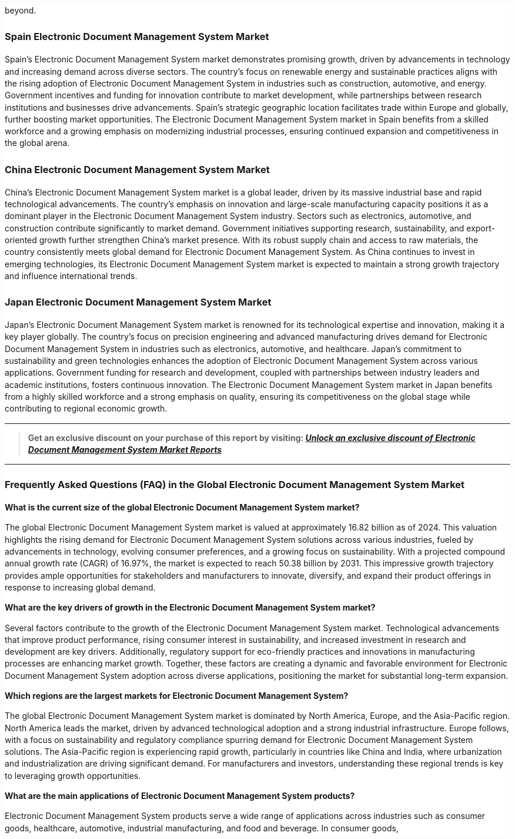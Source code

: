 beyond.</p><h3>Spain Electronic Document Management System Market</h3><p>Spain&rsquo;s Electronic Document Management System market demonstrates promising growth, driven by advancements in technology and increasing demand across diverse sectors. The country&rsquo;s focus on renewable energy and sustainable practices aligns with the rising adoption of Electronic Document Management System in industries such as construction, automotive, and energy. Government incentives and funding for innovation contribute to market development, while partnerships between research institutions and businesses drive advancements. Spain&rsquo;s strategic geographic location facilitates trade within Europe and globally, further boosting market opportunities. The Electronic Document Management System market in Spain benefits from a skilled workforce and a growing emphasis on modernizing industrial processes, ensuring continued expansion and competitiveness in the global arena.</p><h3>China Electronic Document Management System Market</h3><p>China&rsquo;s Electronic Document Management System market is a global leader, driven by its massive industrial base and rapid technological advancements. The country&rsquo;s emphasis on innovation and large-scale manufacturing capacity positions it as a dominant player in the Electronic Document Management System industry. Sectors such as electronics, automotive, and construction contribute significantly to market demand. Government initiatives supporting research, sustainability, and export-oriented growth further strengthen China&rsquo;s market presence. With its robust supply chain and access to raw materials, the country consistently meets global demand for Electronic Document Management System. As China continues to invest in emerging technologies, its Electronic Document Management System market is expected to maintain a strong growth trajectory and influence international trends.</p><h3>Japan Electronic Document Management System Market</h3><p>Japan&rsquo;s Electronic Document Management System market is renowned for its technological expertise and innovation, making it a key player globally. The country&rsquo;s focus on precision engineering and advanced manufacturing drives demand for Electronic Document Management System in industries such as electronics, automotive, and healthcare. Japan&rsquo;s commitment to sustainability and green technologies enhances the adoption of Electronic Document Management System across various applications. Government funding for research and development, coupled with partnerships between industry leaders and academic institutions, fosters continuous innovation. The Electronic Document Management System market in Japan benefits from a highly skilled workforce and a strong emphasis on quality, ensuring its competitiveness on the global stage while contributing to regional economic growth.</p><hr /><blockquote><p><strong>Get an exclusive discount on your purchase of this report by visiting: <em><a href="://marketresearchpulse.com/ask-for-discount/88151?utm_source=Github&amp;utm_medium=020">Unlock an exclusive discount of Electronic Document Management System Market Reports</a></em>&nbsp;</strong></p></blockquote><hr /><h3>Frequently Asked Questions (FAQ) in the Global Electronic Document Management System Market</h3><p><strong>What is the current size of the global Electronic Document Management System market?</strong></p><p>The global Electronic Document Management System market is valued at approximately 16.82 billion as of 2024. This valuation highlights the rising demand for Electronic Document Management System solutions across various industries, fueled by advancements in technology, evolving consumer preferences, and a growing focus on sustainability. With a projected compound annual growth rate (CAGR) of 16.97%, the market is expected to reach 50.38 billion by 2031. This impressive growth trajectory provides ample opportunities for stakeholders and manufacturers to innovate, diversify, and expand their product offerings in response to increasing global demand.</p><p><strong>What are the key drivers of growth in the Electronic Document Management System market?</strong></p><p>Several factors contribute to the growth of the Electronic Document Management System market. Technological advancements that improve product performance, rising consumer interest in sustainability, and increased investment in research and development are key drivers. Additionally, regulatory support for eco-friendly practices and innovations in manufacturing processes are enhancing market growth. Together, these factors are creating a dynamic and favorable environment for Electronic Document Management System adoption across diverse applications, positioning the market for substantial long-term expansion.</p><p><strong>Which regions are the largest markets for Electronic Document Management System?</strong></p><p>The global Electronic Document Management System market is dominated by North America, Europe, and the Asia-Pacific region. North America leads the market, driven by advanced technological adoption and a strong industrial infrastructure. Europe follows, with a focus on sustainability and regulatory compliance spurring demand for Electronic Document Management System solutions. The Asia-Pacific region is experiencing rapid growth, particularly in countries like China and India, where urbanization and industrialization are driving significant demand. For manufacturers and investors, understanding these regional trends is key to leveraging growth opportunities.</p><p><strong>What are the main applications of Electronic Document Management System products?</strong></p><p>Electronic Document Management System products serve a wide range of applications across industries such as consumer goods, healthcare, automotive, industrial manufacturing, and food and beverage. In consumer goods,